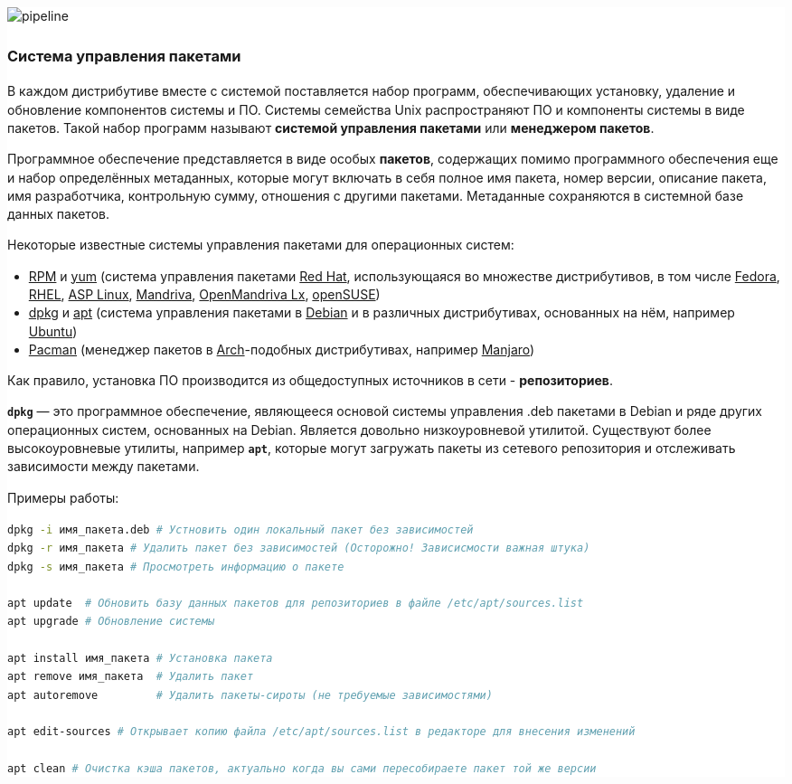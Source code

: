 ![pipeline](./img/s30-pipeline.jpg)

### Система управления пакетами

В каждом дистрибутиве вместе с системой поставляется набор программ, обеспечивающих установку, удаление и обновление компонентов системы и ПО. Системы семейства Unix распространяют ПО и компоненты системы в виде пакетов. Такой набор программ называют **системой управления пакетами** или **менеджером пакетов**.

Программное обеспечение представляется в виде особых **пакетов**, содержащих помимо программного обеспечения еще и набор определённых метаданных, которые могут включать в себя полное имя пакета, номер версии, описание пакета, имя разработчика, контрольную сумму, отношения с другими пакетами. Метаданные сохраняются в системной базе данных пакетов.

Некоторые известные системы управления пакетами для операционных систем: 

- [RPM](https://ru.wikipedia.org/wiki/RPM) и [yum](https://ru.wikipedia.org/wiki/Yum) (система управления пакетами [Red Hat](https://ru.wikipedia.org/wiki/Red_Hat), использующаяся во множестве дистрибутивов, в том числе [Fedora](https://ru.wikipedia.org/wiki/Fedora), [RHEL](https://ru.wikipedia.org/wiki/RHEL), [ASP Linux](https://ru.wikipedia.org/wiki/ASP_Linux), [Mandriva](https://ru.wikipedia.org/wiki/Mandriva_Linux), [OpenMandriva Lx](https://ru.wikipedia.org/wiki/OpenMandriva_Lx), [openSUSE](https://ru.wikipedia.org/wiki/OpenSUSE))
- [dpkg](https://ru.wikipedia.org/wiki/Dpkg) и [apt](https://ru.wikipedia.org/wiki/Advanced_Packaging_Tool) (система управления пакетами в [Debian](https://ru.wikipedia.org/wiki/Debian) и в различных дистрибутивах, основанных на нём, например [Ubuntu](https://ru.wikipedia.org/wiki/Ubuntu))
- [Pacman](https://ru.wikipedia.org/wiki/Pacman_(система_управления_пакетами)) (менеджер пакетов в [Arch](https://ru.wikipedia.org/wiki/Arch_Linux)-подобных дистрибутивах, например [Manjaro](https://ru.wikipedia.org/wiki/Manjaro_Linux))

Как правило, установка ПО производится из общедоступных источников в сети - **репозиториев**.

**`dpkg`** — это программное обеспечение, являющееся основой системы управления .deb пакетами в Debian и ряде других операционных систем, основанных на Debian. Является довольно низкоуровневой утилитой. Существуют более высокоуровневые утилиты, например **`apt`**, которые могут загружать пакеты из сетевого репозитория и отслеживать зависимости между пакетами.

Примеры работы:

```bash
dpkg -i имя_пакета.deb # Устновить один локальный пакет без зависимостей
dpkg -r имя_пакета # Удалить пакет без зависимостей (Осторожно! Зависисмости важная штука)
dpkg -s имя_пакета # Просмотреть информацию о пакете

apt update  # Обновить базу данных пакетов для репозиториев в файле /etc/apt/sources.list
apt upgrade # Обновление системы

apt install имя_пакета # Установка пакета
apt remove имя_пакета  # Удалить пакет
apt autoremove         # Удалить пакеты-сироты (не требуемые зависимостями)

apt edit-sources # Открывает копию файла /etc/apt/sources.list в редакторе для внесения изменений

apt clean # Очистка кэша пакетов, актуально когда вы сами пересобираете пакет той же версии
```
